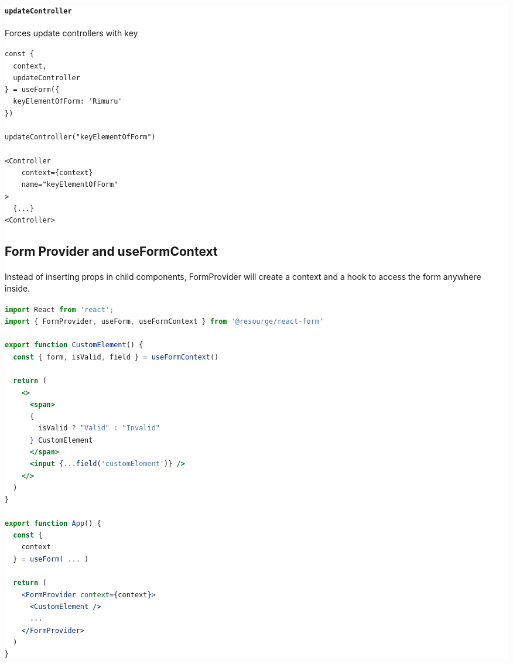 #### `updateController`

Forces update controllers with key

```JSX
const {
  context,
  updateController
} = useForm({
  keyElementOfForm: 'Rimuru'
})

updateController("keyElementOfForm")

<Controller
	context={context}
	name="keyElementOfForm"
>
  {...}
<Controller>
```

## Form Provider and useFormContext

Instead of inserting props in child components, FormProvider will create a context and a hook to access the form anywhere inside.

```jsx
import React from 'react';
import { FormProvider, useForm, useFormContext } from '@resourge/react-form'

export function CustomElement() {
  const { form, isValid, field } = useFormContext()

  return (
    <>
      <span>
      {
        isValid ? "Valid" : "Invalid" 
      } CustomElement
      </span>
      <input {...field('customElement')} />
    </>
  )
}

export function App() {
  const {
    context
  } = useForm( ... )

  return (
    <FormProvider context={context}>
      <CustomElement />
      ...
    </FormProvider>
  )
}
```
